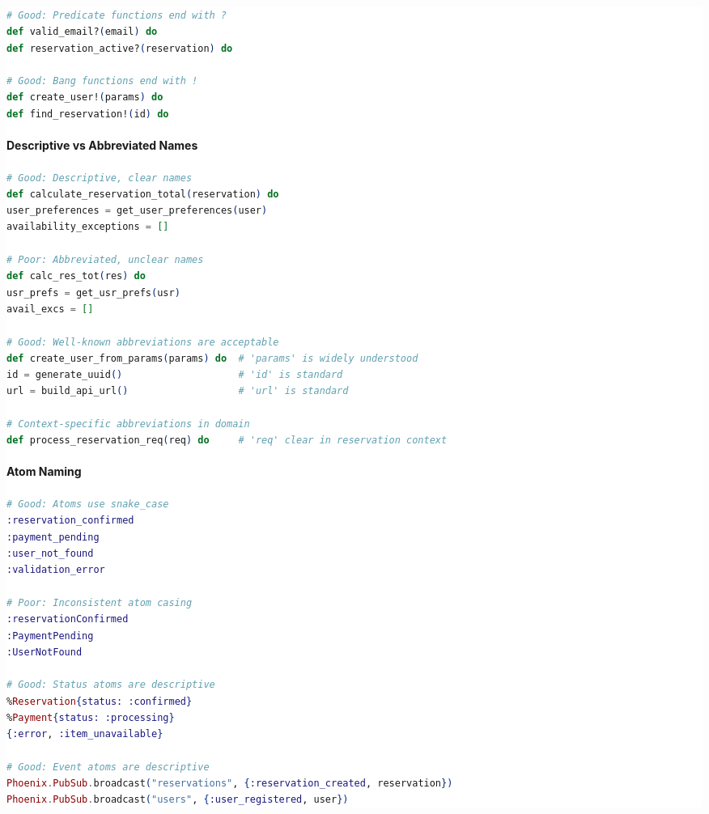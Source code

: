 ```elixir
# Good: Predicate functions end with ?
def valid_email?(email) do
def reservation_active?(reservation) do

# Good: Bang functions end with !
def create_user!(params) do
def find_reservation!(id) do
```

#### Descriptive vs Abbreviated Names

```elixir
# Good: Descriptive, clear names
def calculate_reservation_total(reservation) do
user_preferences = get_user_preferences(user)
availability_exceptions = []

# Poor: Abbreviated, unclear names
def calc_res_tot(res) do
usr_prefs = get_usr_prefs(usr)
avail_excs = []

# Good: Well-known abbreviations are acceptable
def create_user_from_params(params) do  # 'params' is widely understood
id = generate_uuid()                    # 'id' is standard
url = build_api_url()                   # 'url' is standard

# Context-specific abbreviations in domain
def process_reservation_req(req) do     # 'req' clear in reservation context
```

#### Atom Naming

```elixir
# Good: Atoms use snake_case
:reservation_confirmed
:payment_pending
:user_not_found
:validation_error

# Poor: Inconsistent atom casing
:reservationConfirmed
:PaymentPending
:UserNotFound

# Good: Status atoms are descriptive
%Reservation{status: :confirmed}
%Payment{status: :processing}
{:error, :item_unavailable}

# Good: Event atoms are descriptive
Phoenix.PubSub.broadcast("reservations", {:reservation_created, reservation})
Phoenix.PubSub.broadcast("users", {:user_registered, user})
```
